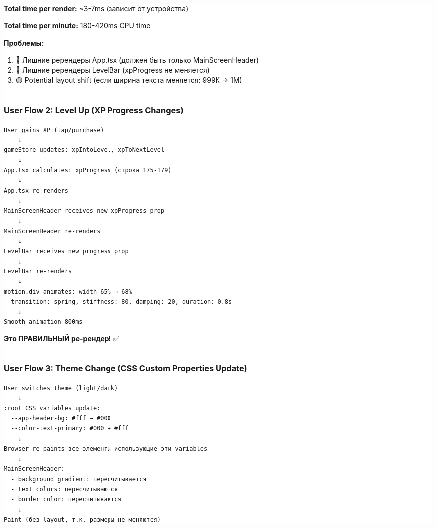**Total time per render:** ~3-7ms (зависит от устройства)

**Total time per minute:** 180-420ms CPU time

**Проблемы:**
1. 🔴 Лишние ререндеры App.tsx (должен быть только MainScreenHeader)
2. 🔴 Лишние ререндеры LevelBar (xpProgress не меняется)
3. 🟡 Potential layout shift (если ширина текста меняется: 999K → 1M)

---

### User Flow 2: Level Up (XP Progress Changes)

```
User gains XP (tap/purchase)
    ↓
gameStore updates: xpIntoLevel, xpToNextLevel
    ↓
App.tsx calculates: xpProgress (строка 175-179)
    ↓
App.tsx re-renders
    ↓
MainScreenHeader receives new xpProgress prop
    ↓
MainScreenHeader re-renders
    ↓
LevelBar receives new progress prop
    ↓
LevelBar re-renders
    ↓
motion.div animates: width 65% → 68%
  transition: spring, stiffness: 80, damping: 20, duration: 0.8s
    ↓
Smooth animation 800ms
```

**Это ПРАВИЛЬНЫЙ ре-рендер!** ✅

---

### User Flow 3: Theme Change (CSS Custom Properties Update)

```
User switches theme (light/dark)
    ↓
:root CSS variables update:
  --app-header-bg: #fff → #000
  --color-text-primary: #000 → #fff
    ↓
Browser re-paints все элементы использующие эти variables
    ↓
MainScreenHeader:
  - background gradient: пересчитывается
  - text colors: пересчитываются
  - border color: пересчитывается
    ↓
Paint (без layout, т.к. размеры не меняются)
```
